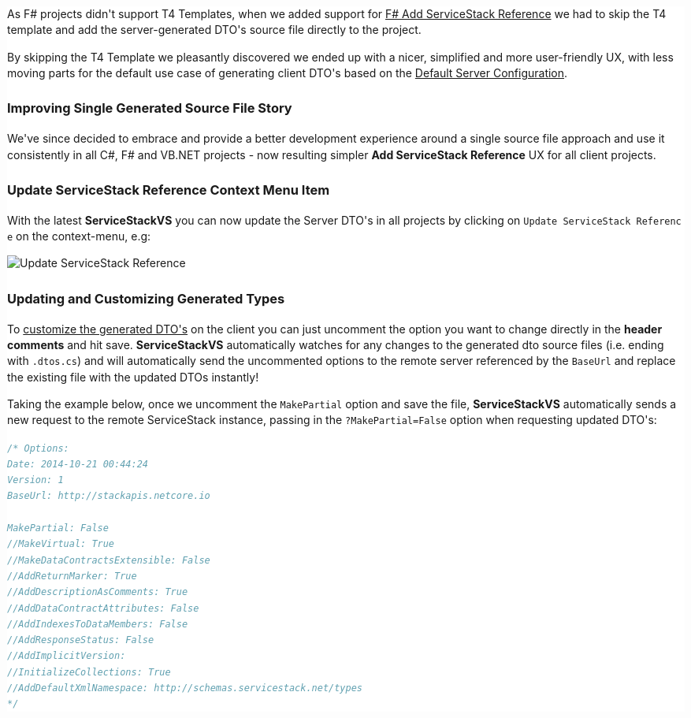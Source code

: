 As F# projects didn't support T4 Templates, when we added support for 
[F# Add ServiceStack Reference](/fsharp-add-servicestack-reference)
we had to skip the T4 template and add the server-generated DTO's source file directly to the project. 

By skipping the T4 Template we pleasantly discovered we ended up with a nicer, simplified and more user-friendly UX, with less moving parts for 
the default use case of generating client DTO's based on the 
[Default Server Configuration](/csharp-add-servicestack-reference#change-default-server-configuration).

### Improving Single Generated Source File Story

We've since decided to embrace and provide a better development experience around a single source file approach and use it consistently in all 
C#, F# and VB.NET projects - now resulting simpler **Add ServiceStack Reference** UX for all client projects.

### Update ServiceStack Reference Context Menu Item

With the latest **ServiceStackVS** you can now update the Server DTO's in all projects by clicking on `Update ServiceStack Reference` 
on the context-menu, e.g:

![Update ServiceStack Reference](https://github.com/ServiceStack/Assets/raw/master/img/servicestackvs/servicestack%20reference/updateref-vbnet.gif)

### Updating and Customizing Generated Types

To [customize the generated DTO's](/csharp-add-servicestack-reference#dto-customization-options)
on the client you can just uncomment the option you want to change directly in the **header comments** and hit save. 
**ServiceStackVS** automatically watches for any changes to the generated dto source files (i.e. ending with `.dtos.cs`) and will automatically 
send the uncommented options to the remote server referenced by the `BaseUrl` and replace the existing file with the updated DTOs instantly!

Taking the example below, once we uncomment the `MakePartial` option and save the file, **ServiceStackVS** automatically sends a new request 
to the remote ServiceStack instance, passing in the `?MakePartial=False` option when requesting updated DTO's:

```csharp
/* Options:
Date: 2014-10-21 00:44:24
Version: 1
BaseUrl: http://stackapis.netcore.io

MakePartial: False
//MakeVirtual: True
//MakeDataContractsExtensible: False
//AddReturnMarker: True
//AddDescriptionAsComments: True
//AddDataContractAttributes: False
//AddIndexesToDataMembers: False
//AddResponseStatus: False
//AddImplicitVersion: 
//InitializeCollections: True
//AddDefaultXmlNamespace: http://schemas.servicestack.net/types
*/
```
